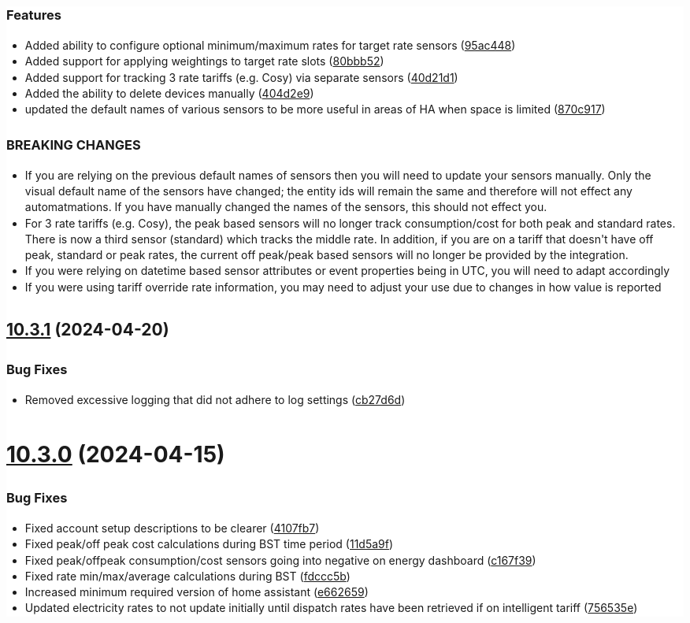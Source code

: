 
### Features

* Added ability to configure optional minimum/maximum rates for target rate sensors ([95ac448](https://github.com/BottlecapDave/HomeAssistant-OctopusEnergy/commit/95ac4489653a97cd2a3d3274908543d73ff5827f))
* Added support for applying weightings to target rate slots ([80bbb52](https://github.com/BottlecapDave/HomeAssistant-OctopusEnergy/commit/80bbb52b413aa722a5a4a5eac654901fd51185f7))
* Added support for tracking 3 rate tariffs (e.g. Cosy) via separate sensors ([40d21d1](https://github.com/BottlecapDave/HomeAssistant-OctopusEnergy/commit/40d21d1815ceb9f1e1eff1be7362b42b15950668))
* Added the ability to delete devices manually ([404d2e9](https://github.com/BottlecapDave/HomeAssistant-OctopusEnergy/commit/404d2e9edef494348dfc9e95c86d0b410746f548))
* updated the default names of various sensors to be more useful in areas of HA when space is limited ([870c917](https://github.com/BottlecapDave/HomeAssistant-OctopusEnergy/commit/870c917fd4a166ea71a51971df9b98e7d75957bd))


### BREAKING CHANGES

* If you are relying on the previous default names of sensors then you will need to update your
sensors manually. Only the visual default name of the sensors have changed; the entity ids will
remain the same and therefore will not effect any automatmations. If you have manually changed the
names of the sensors, this should not effect you.
* For 3 rate tariffs (e.g. Cosy), the peak based sensors will no longer track consumption/cost for both peak and standard rates. There is now a third sensor (standard) which tracks the middle rate. In addition, if you are on a tariff that doesn't have off peak, standard or peak rates, the current off peak/peak based sensors will no longer be provided by the integration.
* If you were relying on datetime based sensor attributes or event properties being in UTC, you will
need to adapt accordingly
* If you were using tariff override rate information, you may need to adjust your use due to changes
in how value is reported

## [10.3.1](https://github.com/BottlecapDave/HomeAssistant-OctopusEnergy/compare/v10.3.0...v10.3.1) (2024-04-20)


### Bug Fixes

* Removed excessive logging that did not adhere to log settings ([cb27d6d](https://github.com/BottlecapDave/HomeAssistant-OctopusEnergy/commit/cb27d6de4601d36e6527fb76945fec2bb444c0ee))

# [10.3.0](https://github.com/BottlecapDave/HomeAssistant-OctopusEnergy/compare/v10.2.1...v10.3.0) (2024-04-15)


### Bug Fixes

* Fixed account setup descriptions to be clearer ([4107fb7](https://github.com/BottlecapDave/HomeAssistant-OctopusEnergy/commit/4107fb714fec41de2286223f5f664fe787f19068))
* Fixed peak/off peak cost calculations during BST time period ([11d5a9f](https://github.com/BottlecapDave/HomeAssistant-OctopusEnergy/commit/11d5a9f601f937052a9bf0e2785300b06bb4f34f))
* Fixed peak/offpeak consumption/cost sensors going into negative on energy dashboard ([c167f39](https://github.com/BottlecapDave/HomeAssistant-OctopusEnergy/commit/c167f39a7c99ae5126cfacdedeeab86fd0ec3ac9))
* Fixed rate min/max/average calculations during BST ([fdccc5b](https://github.com/BottlecapDave/HomeAssistant-OctopusEnergy/commit/fdccc5b86031c01afd09cc0fa2613f7c9802411c))
* Increased minimum required version of home assistant ([e662659](https://github.com/BottlecapDave/HomeAssistant-OctopusEnergy/commit/e662659aea551e9fdbf92268b2d703ab9d3cbd69))
* Updated electricity rates to not update initially until dispatch rates have been retrieved if on intelligent tariff ([756535e](https://github.com/BottlecapDave/HomeAssistant-OctopusEnergy/commit/756535eb5c950d995a342f344cabf462177febf3))
